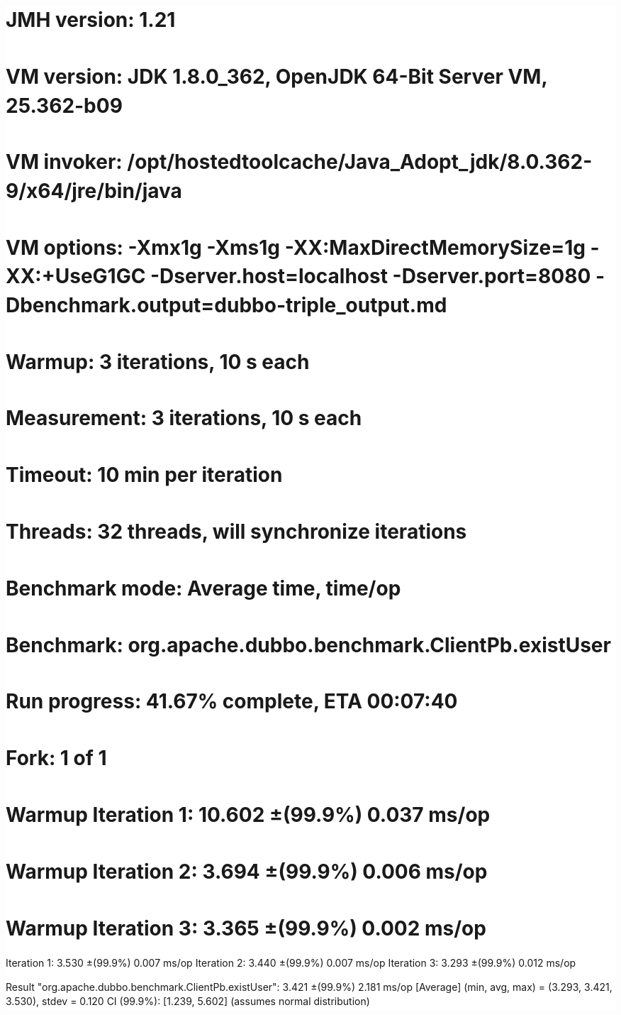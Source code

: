 
# JMH version: 1.21
# VM version: JDK 1.8.0_362, OpenJDK 64-Bit Server VM, 25.362-b09
# VM invoker: /opt/hostedtoolcache/Java_Adopt_jdk/8.0.362-9/x64/jre/bin/java
# VM options: -Xmx1g -Xms1g -XX:MaxDirectMemorySize=1g -XX:+UseG1GC -Dserver.host=localhost -Dserver.port=8080 -Dbenchmark.output=dubbo-triple_output.md
# Warmup: 3 iterations, 10 s each
# Measurement: 3 iterations, 10 s each
# Timeout: 10 min per iteration
# Threads: 32 threads, will synchronize iterations
# Benchmark mode: Average time, time/op
# Benchmark: org.apache.dubbo.benchmark.ClientPb.existUser

# Run progress: 41.67% complete, ETA 00:07:40
# Fork: 1 of 1
# Warmup Iteration   1: 10.602 ±(99.9%) 0.037 ms/op
# Warmup Iteration   2: 3.694 ±(99.9%) 0.006 ms/op
# Warmup Iteration   3: 3.365 ±(99.9%) 0.002 ms/op
Iteration   1: 3.530 ±(99.9%) 0.007 ms/op
Iteration   2: 3.440 ±(99.9%) 0.007 ms/op
Iteration   3: 3.293 ±(99.9%) 0.012 ms/op


Result "org.apache.dubbo.benchmark.ClientPb.existUser":
  3.421 ±(99.9%) 2.181 ms/op [Average]
  (min, avg, max) = (3.293, 3.421, 3.530), stdev = 0.120
  CI (99.9%): [1.239, 5.602] (assumes normal distribution)
